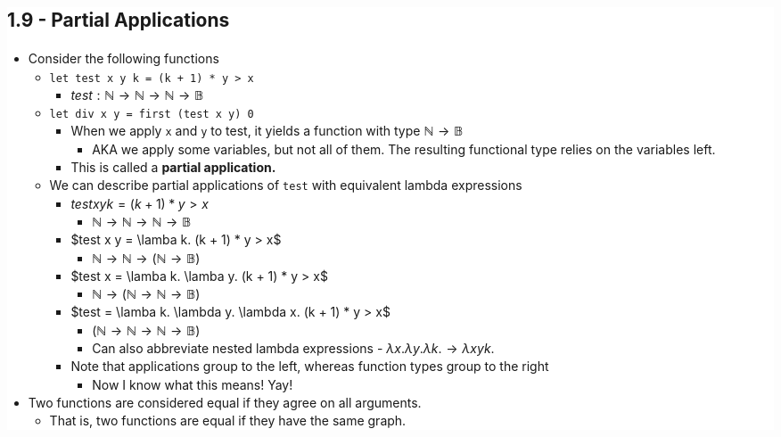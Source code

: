 ## 1.9 - Partial Applications

- Consider the following functions
	- ``let test x y k = (k + 1) * y > x``
		- $test : \mathbb{N} \rightarrow \mathbb{N} \rightarrow \mathbb{N} \rightarrow \mathbb{B}$
	- ``let div x y = first (test x y) 0``
		- When we apply ``x`` and ``y`` to test, it yields a function with type $\mathbb{N} \rightarrow \mathbb{B}$
			- AKA we apply some variables, but not all of them. The resulting functional type relies on the variables left.
		- This is called a **partial application.**
	- We can describe partial applications of ``test`` with equivalent lambda expressions
		- $test x y k = (k + 1) * y > x$
			- $\mathbb{N} \rightarrow \mathbb{N} \rightarrow \mathbb{N} \rightarrow \mathbb{B}$
		- $test x y = \lamba k. (k + 1) * y > x$
			- $\mathbb{N} \rightarrow \mathbb{N} \rightarrow (\mathbb{N} \rightarrow \mathbb{B})$
		- $test x = \lamba k. \lamba y. (k + 1) * y > x$
			- $\mathbb{N} \rightarrow (\mathbb{N} \rightarrow \mathbb{N} \rightarrow \mathbb{B})$
		- $test = \lamba k. \lambda y. \lambda x. (k + 1) * y > x$
			- $(\mathbb{N} \rightarrow \mathbb{N} \rightarrow \mathbb{N} \rightarrow \mathbb{B})$
			- Can also abbreviate nested lambda expressions - $\lambda x. \lambda y. \lambda k. \rightarrow \lambda xyk.$
		- Note that applications group to the left, whereas function types group to the right
			- Now I know what this means! Yay!
- Two functions are considered equal if they agree on all arguments.
	- That is, two functions are equal if they have the same graph.
